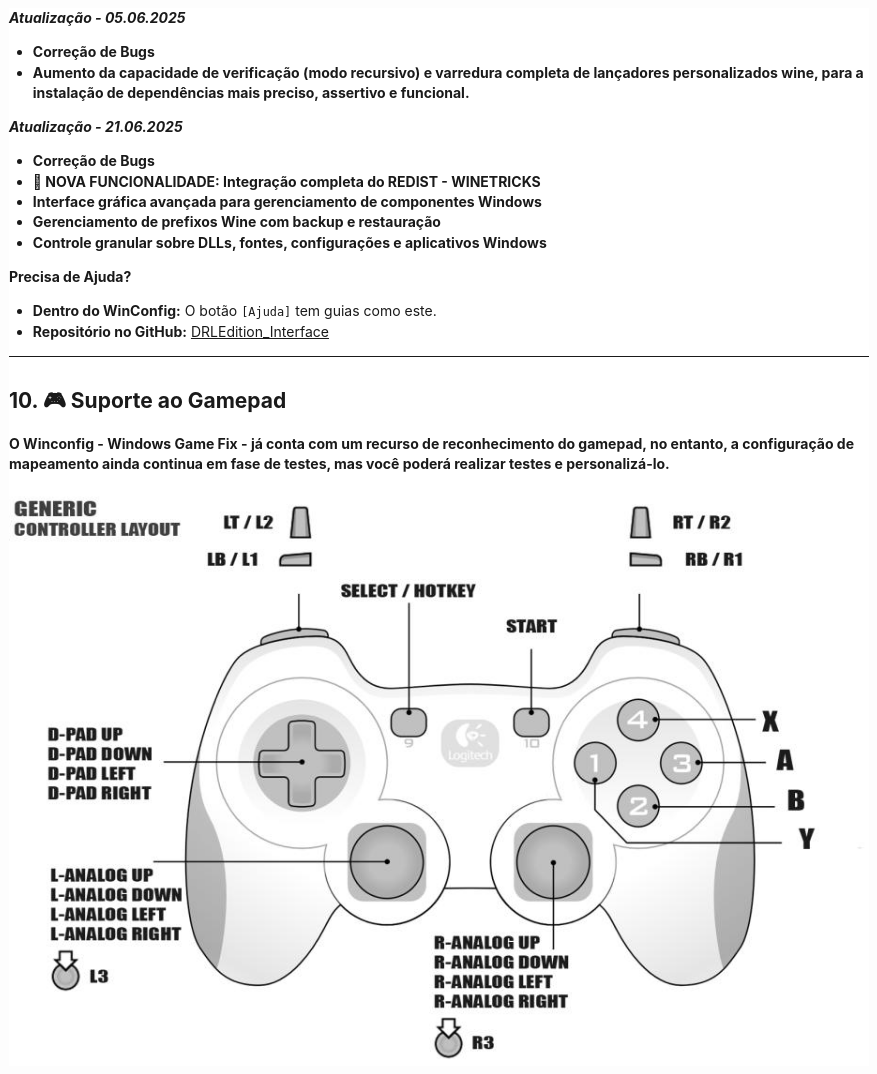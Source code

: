***Atualização - 05.06.2025***
* **Correção de Bugs**
* **Aumento da capacidade de verificação (modo recursivo) e varredura completa de lançadores personalizados wine, para a instalação de dependências mais preciso, assertivo e funcional.**

***Atualização - 21.06.2025***
* **Correção de Bugs**
* **🍷 NOVA FUNCIONALIDADE: Integração completa do REDIST - WINETRICKS**
* **Interface gráfica avançada para gerenciamento de componentes Windows**
* **Gerenciamento de prefixos Wine com backup e restauração**
* **Controle granular sobre DLLs, fontes, configurações e aplicativos Windows**

**Precisa de Ajuda?**
* **Dentro do WinConfig:** O botão `[Ajuda]` tem guias como este.
* **Repositório no GitHub:** [DRLEdition_Interface](https://github.com/DRLEdition19/DRLEdition_Interface)

---

## 10. 🎮 Suporte ao Gamepad

**O Winconfig - Windows Game Fix - já conta com um recurso de reconhecimento do gamepad, no entanto, a configuração de mapeamento ainda continua em fase de testes, mas você poderá realizar testes e personalizá-lo.**

![image](https://github.com/DRLEdition19/DRLEdition_Interface/blob/main/extra/joytick.jpg?raw=true)
